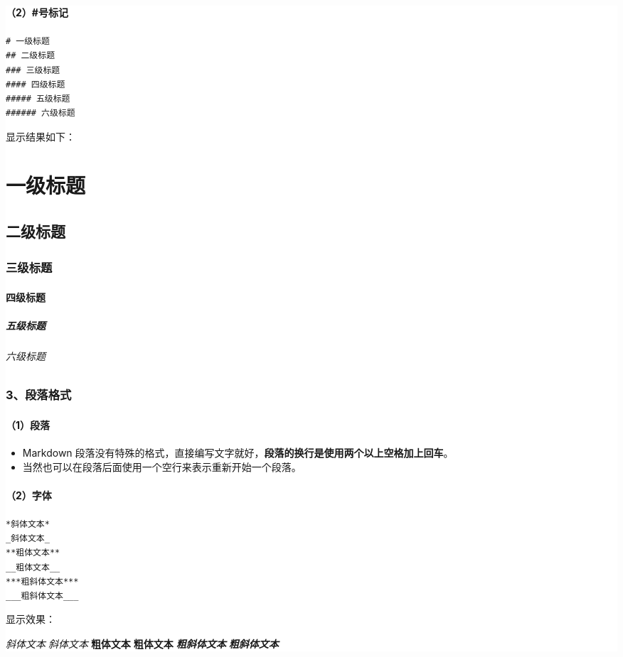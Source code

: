 

#### （2）#号标记

```
# 一级标题
## 二级标题
### 三级标题
#### 四级标题
##### 五级标题
###### 六级标题
```

显示结果如下：

# 一级标题

## 二级标题

### 三级标题

#### 四级标题

##### 五级标题

###### 六级标题

### 3、段落格式

#### （1）段落

* Markdown 段落没有特殊的格式，直接编写文字就好，**段落的换行是使用两个以上空格加上回车**。
* 当然也可以在段落后面使用一个空行来表示重新开始一个段落。

#### （2）字体

```
*斜体文本*
_斜体文本_
**粗体文本**
__粗体文本__
***粗斜体文本***
___粗斜体文本___
```

显示效果：

*斜体文本*
_斜体文本_
**粗体文本**
__粗体文本__
***粗斜体文本***
___粗斜体文本___
